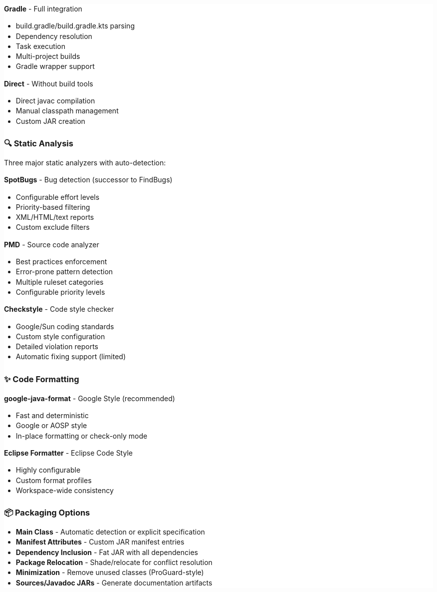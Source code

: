 **Gradle** - Full integration
- build.gradle/build.gradle.kts parsing
- Dependency resolution
- Task execution
- Multi-project builds
- Gradle wrapper support

**Direct** - Without build tools
- Direct javac compilation
- Manual classpath management
- Custom JAR creation

### 🔍 Static Analysis

Three major static analyzers with auto-detection:

**SpotBugs** - Bug detection (successor to FindBugs)
- Configurable effort levels
- Priority-based filtering
- XML/HTML/text reports
- Custom exclude filters

**PMD** - Source code analyzer
- Best practices enforcement
- Error-prone pattern detection
- Multiple ruleset categories
- Configurable priority levels

**Checkstyle** - Code style checker
- Google/Sun coding standards
- Custom style configuration
- Detailed violation reports
- Automatic fixing support (limited)

### ✨ Code Formatting

**google-java-format** - Google Style (recommended)
- Fast and deterministic
- Google or AOSP style
- In-place formatting or check-only mode

**Eclipse Formatter** - Eclipse Code Style
- Highly configurable
- Custom format profiles
- Workspace-wide consistency

### 📦 Packaging Options

- **Main Class** - Automatic detection or explicit specification
- **Manifest Attributes** - Custom JAR manifest entries
- **Dependency Inclusion** - Fat JAR with all dependencies
- **Package Relocation** - Shade/relocate for conflict resolution
- **Minimization** - Remove unused classes (ProGuard-style)
- **Sources/Javadoc JARs** - Generate documentation artifacts
